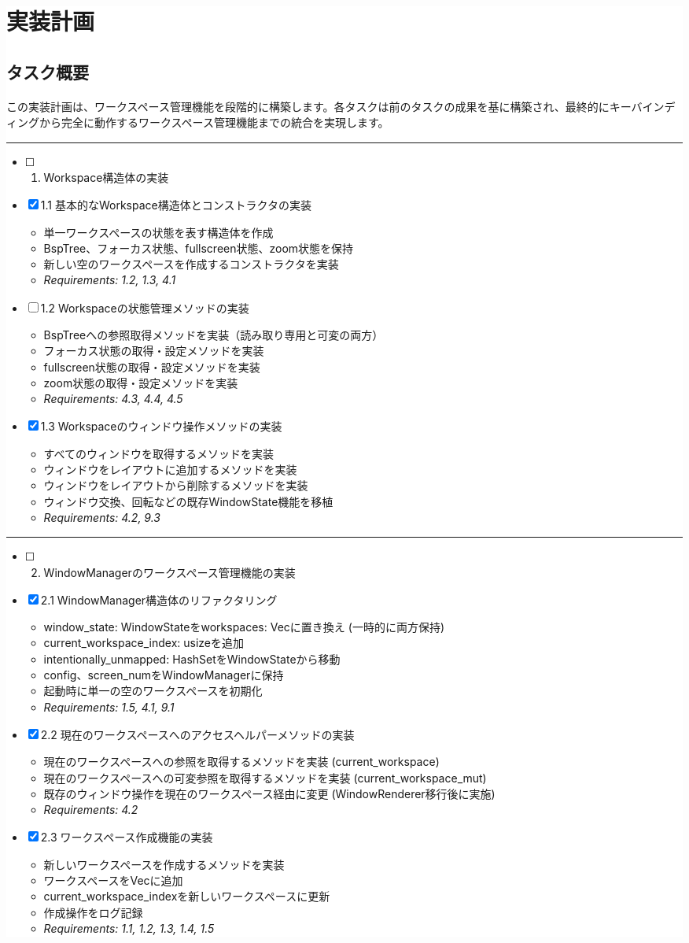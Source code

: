 # 実装計画

## タスク概要

この実装計画は、ワークスペース管理機能を段階的に構築します。各タスクは前のタスクの成果を基に構築され、最終的にキーバインディングから完全に動作するワークスペース管理機能までの統合を実現します。

---

- [ ] 1. Workspace構造体の実装
- [x] 1.1 基本的なWorkspace構造体とコンストラクタの実装
  - 単一ワークスペースの状態を表す構造体を作成
  - BspTree、フォーカス状態、fullscreen状態、zoom状態を保持
  - 新しい空のワークスペースを作成するコンストラクタを実装
  - _Requirements: 1.2, 1.3, 4.1_

- [ ] 1.2 Workspaceの状態管理メソッドの実装
  - BspTreeへの参照取得メソッドを実装（読み取り専用と可変の両方）
  - フォーカス状態の取得・設定メソッドを実装
  - fullscreen状態の取得・設定メソッドを実装
  - zoom状態の取得・設定メソッドを実装
  - _Requirements: 4.3, 4.4, 4.5_

- [x] 1.3 Workspaceのウィンドウ操作メソッドの実装
  - すべてのウィンドウを取得するメソッドを実装
  - ウィンドウをレイアウトに追加するメソッドを実装
  - ウィンドウをレイアウトから削除するメソッドを実装
  - ウィンドウ交換、回転などの既存WindowState機能を移植
  - _Requirements: 4.2, 9.3_

---

- [ ] 2. WindowManagerのワークスペース管理機能の実装
- [x] 2.1 WindowManager構造体のリファクタリング
  - window_state: WindowStateをworkspaces: Vec<Workspace>に置き換え (一時的に両方保持)
  - current_workspace_index: usizeを追加
  - intentionally_unmapped: HashSet<Window>をWindowStateから移動
  - config、screen_numをWindowManagerに保持
  - 起動時に単一の空のワークスペースを初期化
  - _Requirements: 1.5, 4.1, 9.1_

- [x] 2.2 現在のワークスペースへのアクセスヘルパーメソッドの実装
  - 現在のワークスペースへの参照を取得するメソッドを実装 (current_workspace)
  - 現在のワークスペースへの可変参照を取得するメソッドを実装 (current_workspace_mut)
  - 既存のウィンドウ操作を現在のワークスペース経由に変更 (WindowRenderer移行後に実施)
  - _Requirements: 4.2_

- [x] 2.3 ワークスペース作成機能の実装
  - 新しいワークスペースを作成するメソッドを実装
  - ワークスペースをVecに追加
  - current_workspace_indexを新しいワークスペースに更新
  - 作成操作をログ記録
  - _Requirements: 1.1, 1.2, 1.3, 1.4, 1.5_
